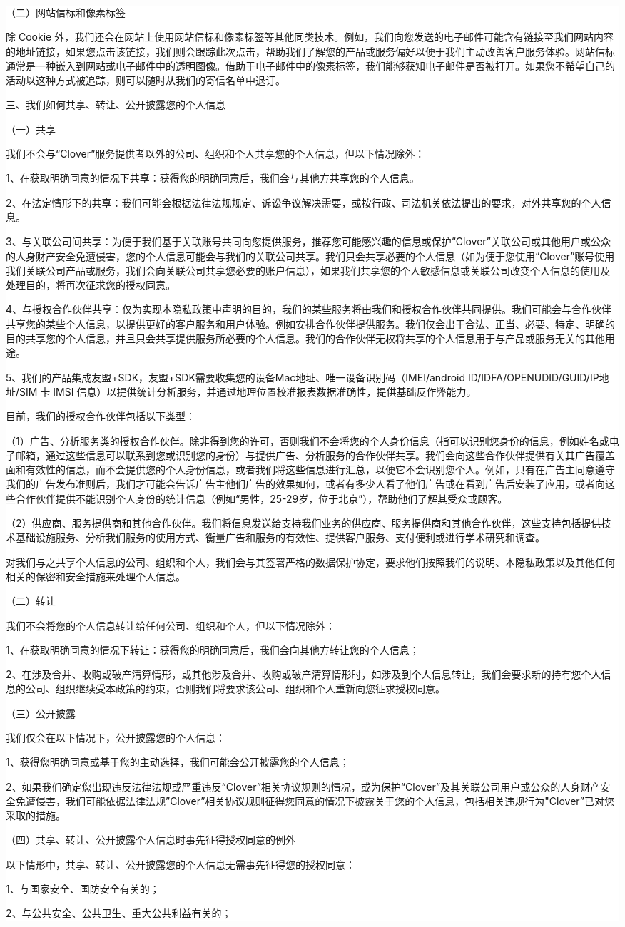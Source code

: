 （二）网站信标和像素标签

除 Cookie 外，我们还会在网站上使用网站信标和像素标签等其他同类技术。例如，我们向您发送的电子邮件可能含有链接至我们网站内容的地址链接，如果您点击该链接，我们则会跟踪此次点击，帮助我们了解您的产品或服务偏好以便于我们主动改善客户服务体验。网站信标通常是一种嵌入到网站或电子邮件中的透明图像。借助于电子邮件中的像素标签，我们能够获知电子邮件是否被打开。如果您不希望自己的活动以这种方式被追踪，则可以随时从我们的寄信名单中退订。

三、我们如何共享、转让、公开披露您的个人信息

（一）共享

我们不会与“Clover”服务提供者以外的公司、组织和个人共享您的个人信息，但以下情况除外：

1、在获取明确同意的情况下共享：获得您的明确同意后，我们会与其他方共享您的个人信息。

2、在法定情形下的共享：我们可能会根据法律法规规定、诉讼争议解决需要，或按行政、司法机关依法提出的要求，对外共享您的个人信息。

3、与关联公司间共享：为便于我们基于关联账号共同向您提供服务，推荐您可能感兴趣的信息或保护“Clover”关联公司或其他用户或公众的人身财产安全免遭侵害，您的个人信息可能会与我们的关联公司共享。我们只会共享必要的个人信息（如为便于您使用“Clover”账号使用我们关联公司产品或服务，我们会向关联公司共享您必要的账户信息），如果我们共享您的个人敏感信息或关联公司改变个人信息的使用及处理目的，将再次征求您的授权同意。

4、与授权合作伙伴共享：仅为实现本隐私政策中声明的目的，我们的某些服务将由我们和授权合作伙伴共同提供。我们可能会与合作伙伴共享您的某些个人信息，以提供更好的客户服务和用户体验。例如安排合作伙伴提供服务。我们仅会出于合法、正当、必要、特定、明确的目的共享您的个人信息，并且只会共享提供服务所必要的个人信息。我们的合作伙伴无权将共享的个人信息用于与产品或服务无关的其他用途。

5、我们的产品集成友盟+SDK，友盟+SDK需要收集您的设备Mac地址、唯一设备识别码（IMEI/android ID/IDFA/OPENUDID/GUID/IP地址/SIM 卡 IMSI 信息）以提供统计分析服务，并通过地理位置校准报表数据准确性，提供基础反作弊能力。

目前，我们的授权合作伙伴包括以下类型：

（1）广告、分析服务类的授权合作伙伴。除非得到您的许可，否则我们不会将您的个人身份信息（指可以识别您身份的信息，例如姓名或电子邮箱，通过这些信息可以联系到您或识别您的身份）与提供广告、分析服务的合作伙伴共享。我们会向这些合作伙伴提供有关其广告覆盖面和有效性的信息，而不会提供您的个人身份信息，或者我们将这些信息进行汇总，以便它不会识别您个人。例如，只有在广告主同意遵守我们的广告发布准则后，我们才可能会告诉广告主他们广告的效果如何，或者有多少人看了他们广告或在看到广告后安装了应用，或者向这些合作伙伴提供不能识别个人身份的统计信息（例如“男性，25-29岁，位于北京”），帮助他们了解其受众或顾客。

（2）供应商、服务提供商和其他合作伙伴。我们将信息发送给支持我们业务的供应商、服务提供商和其他合作伙伴，这些支持包括提供技术基础设施服务、分析我们服务的使用方式、衡量广告和服务的有效性、提供客户服务、支付便利或进行学术研究和调查。

对我们与之共享个人信息的公司、组织和个人，我们会与其签署严格的数据保护协定，要求他们按照我们的说明、本隐私政策以及其他任何相关的保密和安全措施来处理个人信息。

（二）转让

我们不会将您的个人信息转让给任何公司、组织和个人，但以下情况除外：

1、在获取明确同意的情况下转让：获得您的明确同意后，我们会向其他方转让您的个人信息；

2、在涉及合并、收购或破产清算情形，或其他涉及合并、收购或破产清算情形时，如涉及到个人信息转让，我们会要求新的持有您个人信息的公司、组织继续受本政策的约束，否则我们将要求该公司、组织和个人重新向您征求授权同意。

（三）公开披露

我们仅会在以下情况下，公开披露您的个人信息：

1、获得您明确同意或基于您的主动选择，我们可能会公开披露您的个人信息；

2、如果我们确定您出现违反法律法规或严重违反“Clover”相关协议规则的情况，或为保护“Clover”及其关联公司用户或公众的人身财产安全免遭侵害，我们可能依据法律法规”Clover”相关协议规则征得您同意的情况下披露关于您的个人信息，包括相关违规行为"Clover”已对您采取的措施。

（四）共享、转让、公开披露个人信息时事先征得授权同意的例外

以下情形中，共享、转让、公开披露您的个人信息无需事先征得您的授权同意：

1、与国家安全、国防安全有关的；

2、与公共安全、公共卫生、重大公共利益有关的；
